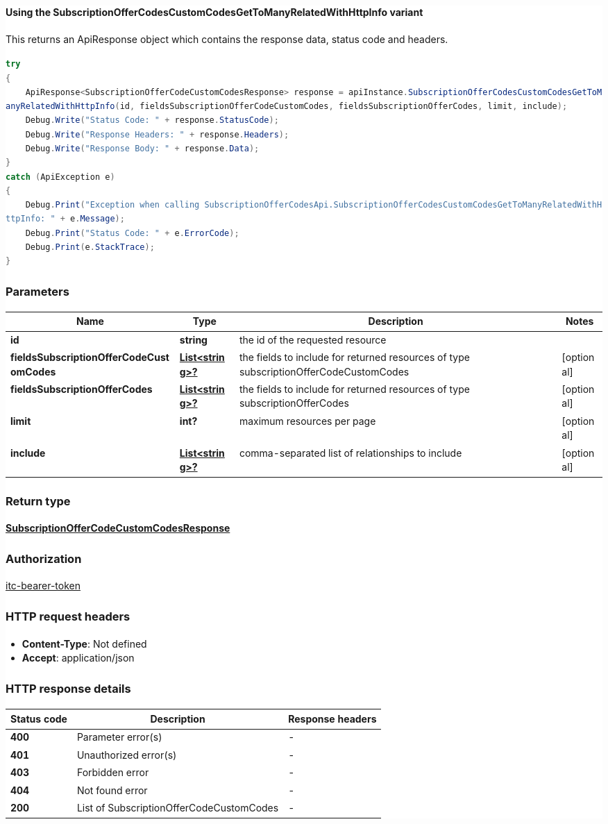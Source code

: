 #### Using the SubscriptionOfferCodesCustomCodesGetToManyRelatedWithHttpInfo variant
This returns an ApiResponse object which contains the response data, status code and headers.

```csharp
try
{
    ApiResponse<SubscriptionOfferCodeCustomCodesResponse> response = apiInstance.SubscriptionOfferCodesCustomCodesGetToManyRelatedWithHttpInfo(id, fieldsSubscriptionOfferCodeCustomCodes, fieldsSubscriptionOfferCodes, limit, include);
    Debug.Write("Status Code: " + response.StatusCode);
    Debug.Write("Response Headers: " + response.Headers);
    Debug.Write("Response Body: " + response.Data);
}
catch (ApiException e)
{
    Debug.Print("Exception when calling SubscriptionOfferCodesApi.SubscriptionOfferCodesCustomCodesGetToManyRelatedWithHttpInfo: " + e.Message);
    Debug.Print("Status Code: " + e.ErrorCode);
    Debug.Print(e.StackTrace);
}
```

### Parameters

| Name | Type | Description | Notes |
|------|------|-------------|-------|
| **id** | **string** | the id of the requested resource |  |
| **fieldsSubscriptionOfferCodeCustomCodes** | [**List&lt;string&gt;?**](string.md) | the fields to include for returned resources of type subscriptionOfferCodeCustomCodes | [optional]  |
| **fieldsSubscriptionOfferCodes** | [**List&lt;string&gt;?**](string.md) | the fields to include for returned resources of type subscriptionOfferCodes | [optional]  |
| **limit** | **int?** | maximum resources per page | [optional]  |
| **include** | [**List&lt;string&gt;?**](string.md) | comma-separated list of relationships to include | [optional]  |

### Return type

[**SubscriptionOfferCodeCustomCodesResponse**](SubscriptionOfferCodeCustomCodesResponse.md)

### Authorization

[itc-bearer-token](../README.md#itc-bearer-token)

### HTTP request headers

 - **Content-Type**: Not defined
 - **Accept**: application/json


### HTTP response details
| Status code | Description | Response headers |
|-------------|-------------|------------------|
| **400** | Parameter error(s) |  -  |
| **401** | Unauthorized error(s) |  -  |
| **403** | Forbidden error |  -  |
| **404** | Not found error |  -  |
| **200** | List of SubscriptionOfferCodeCustomCodes |  -  |
